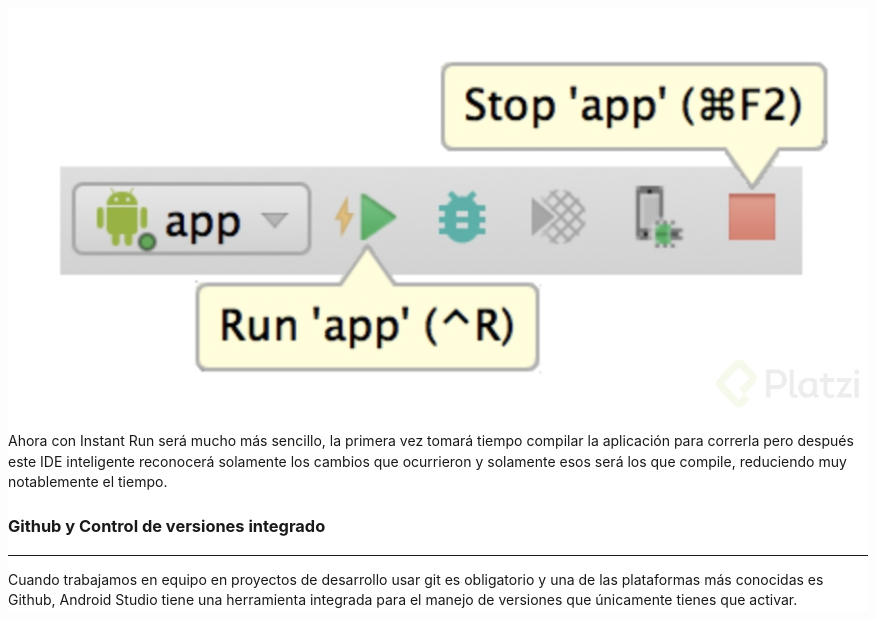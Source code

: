 ![instant run](img/instantRun.jpg)

Ahora con Instant Run será mucho más sencillo, la primera vez tomará tiempo compilar la aplicación para correrla pero después este IDE inteligente reconocerá solamente los cambios que ocurrieron y solamente esos será los que compile, reduciendo muy notablemente el tiempo.

### Github y Control de versiones integrado

----------------------------------------------------

Cuando trabajamos en equipo en proyectos de desarrollo usar git es obligatorio y una de las plataformas más conocidas es Github, Android Studio tiene una herramienta integrada para el manejo de versiones que únicamente tienes que activar.
